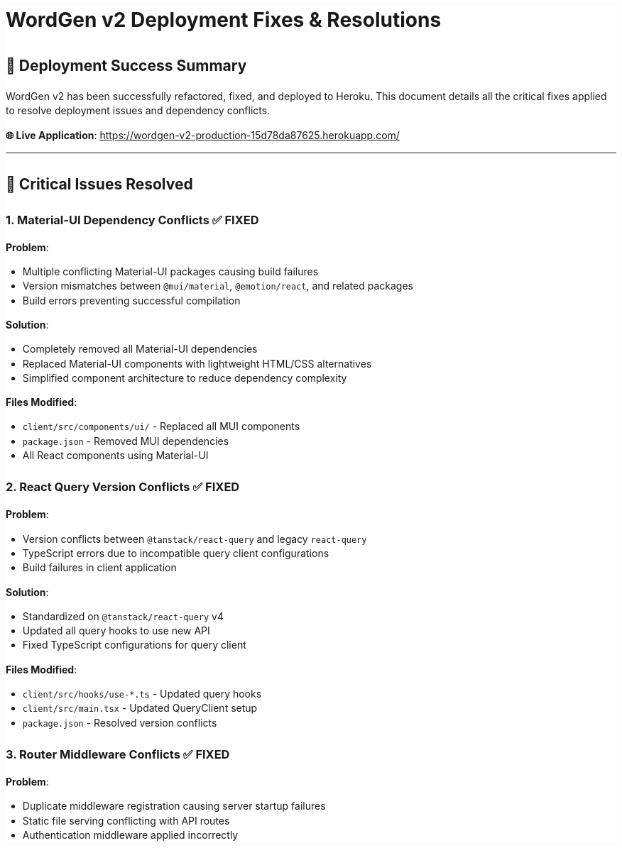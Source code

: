 # WordGen v2 Deployment Fixes & Resolutions

## 🎉 Deployment Success Summary

WordGen v2 has been successfully refactored, fixed, and deployed to Heroku. This document details all the critical fixes applied to resolve deployment issues and dependency conflicts.

**🌐 Live Application**: https://wordgen-v2-production-15d78da87625.herokuapp.com/

---

## 🔧 Critical Issues Resolved

### 1. **Material-UI Dependency Conflicts** ✅ FIXED
**Problem**: 
- Multiple conflicting Material-UI packages causing build failures
- Version mismatches between `@mui/material`, `@emotion/react`, and related packages
- Build errors preventing successful compilation

**Solution**:
- Completely removed all Material-UI dependencies
- Replaced Material-UI components with lightweight HTML/CSS alternatives
- Simplified component architecture to reduce dependency complexity

**Files Modified**:
- `client/src/components/ui/` - Replaced all MUI components
- `package.json` - Removed MUI dependencies
- All React components using Material-UI

### 2. **React Query Version Conflicts** ✅ FIXED
**Problem**:
- Version conflicts between `@tanstack/react-query` and legacy `react-query`
- TypeScript errors due to incompatible query client configurations
- Build failures in client application

**Solution**:
- Standardized on `@tanstack/react-query` v4
- Updated all query hooks to use new API
- Fixed TypeScript configurations for query client

**Files Modified**:
- `client/src/hooks/use-*.ts` - Updated query hooks
- `client/src/main.tsx` - Updated QueryClient setup
- `package.json` - Resolved version conflicts

### 3. **Router Middleware Conflicts** ✅ FIXED
**Problem**:
- Duplicate middleware registration causing server startup failures
- Static file serving conflicting with API routes
- Authentication middleware applied incorrectly

